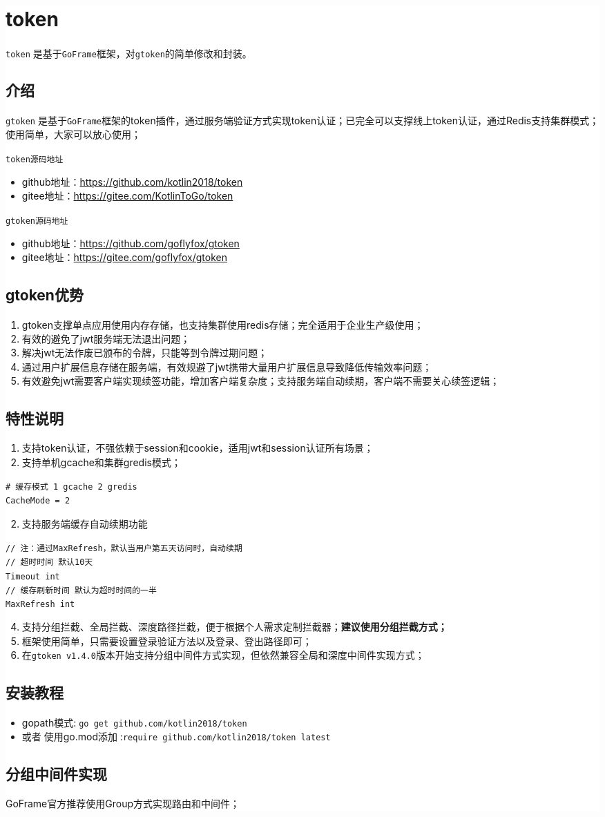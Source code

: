 # token
`token` 是基于`GoFrame`框架，对`gtoken`的简单修改和封装。

## 介绍
`gtoken` 是基于`GoFrame`框架的token插件，通过服务端验证方式实现token认证；已完全可以支撑线上token认证，通过Redis支持集群模式；使用简单，大家可以放心使用；

`token源码地址`
* github地址：https://github.com/kotlin2018/token
* gitee地址：https://gitee.com/KotlinToGo/token

`gtoken源码地址`
* github地址：https://github.com/goflyfox/gtoken
* gitee地址：https://gitee.com/goflyfox/gtoken

## gtoken优势
1. gtoken支撑单点应用使用内存存储，也支持集群使用redis存储；完全适用于企业生产级使用；
2. 有效的避免了jwt服务端无法退出问题；
3. 解决jwt无法作废已颁布的令牌，只能等到令牌过期问题；
4. 通过用户扩展信息存储在服务端，有效规避了jwt携带大量用户扩展信息导致降低传输效率问题；
5. 有效避免jwt需要客户端实现续签功能，增加客户端复杂度；支持服务端自动续期，客户端不需要关心续签逻辑；

## 特性说明

1. 支持token认证，不强依赖于session和cookie，适用jwt和session认证所有场景；
2. 支持单机gcache和集群gredis模式；
```
# 缓存模式 1 gcache 2 gredis
CacheMode = 2
```

2. 支持服务端缓存自动续期功能
```
// 注：通过MaxRefresh，默认当用户第五天访问时，自动续期
// 超时时间 默认10天
Timeout int
// 缓存刷新时间 默认为超时时间的一半
MaxRefresh int
```
4. 支持分组拦截、全局拦截、深度路径拦截，便于根据个人需求定制拦截器；**建议使用分组拦截方式；**
5. 框架使用简单，只需要设置登录验证方法以及登录、登出路径即可；
6. 在`gtoken v1.4.0`版本开始支持分组中间件方式实现，但依然兼容全局和深度中间件实现方式；

## 安装教程

* gopath模式: `go get github.com/kotlin2018/token`
* 或者 使用go.mod添加 :`require github.com/kotlin2018/token latest`

## 分组中间件实现

GoFrame官方推荐使用Group方式实现路由和中间件；
